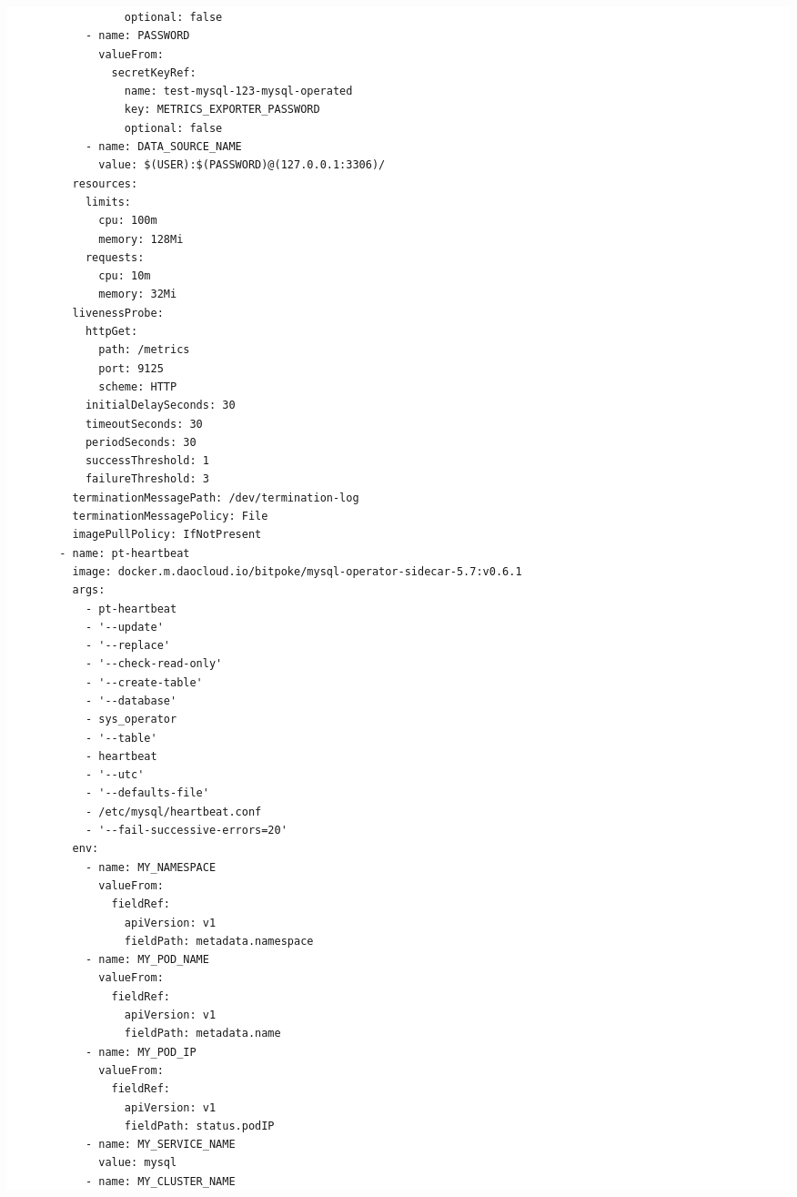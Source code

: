                       optional: false
                - name: PASSWORD
                  valueFrom:
                    secretKeyRef:
                      name: test-mysql-123-mysql-operated
                      key: METRICS_EXPORTER_PASSWORD
                      optional: false
                - name: DATA_SOURCE_NAME
                  value: $(USER):$(PASSWORD)@(127.0.0.1:3306)/
              resources:
                limits:
                  cpu: 100m
                  memory: 128Mi
                requests:
                  cpu: 10m
                  memory: 32Mi
              livenessProbe:
                httpGet:
                  path: /metrics
                  port: 9125
                  scheme: HTTP
                initialDelaySeconds: 30
                timeoutSeconds: 30
                periodSeconds: 30
                successThreshold: 1
                failureThreshold: 3
              terminationMessagePath: /dev/termination-log
              terminationMessagePolicy: File
              imagePullPolicy: IfNotPresent
            - name: pt-heartbeat
              image: docker.m.daocloud.io/bitpoke/mysql-operator-sidecar-5.7:v0.6.1
              args:
                - pt-heartbeat
                - '--update'
                - '--replace'
                - '--check-read-only'
                - '--create-table'
                - '--database'
                - sys_operator
                - '--table'
                - heartbeat
                - '--utc'
                - '--defaults-file'
                - /etc/mysql/heartbeat.conf
                - '--fail-successive-errors=20'
              env:
                - name: MY_NAMESPACE
                  valueFrom:
                    fieldRef:
                      apiVersion: v1
                      fieldPath: metadata.namespace
                - name: MY_POD_NAME
                  valueFrom:
                    fieldRef:
                      apiVersion: v1
                      fieldPath: metadata.name
                - name: MY_POD_IP
                  valueFrom:
                    fieldRef:
                      apiVersion: v1
                      fieldPath: status.podIP
                - name: MY_SERVICE_NAME
                  value: mysql
                - name: MY_CLUSTER_NAME